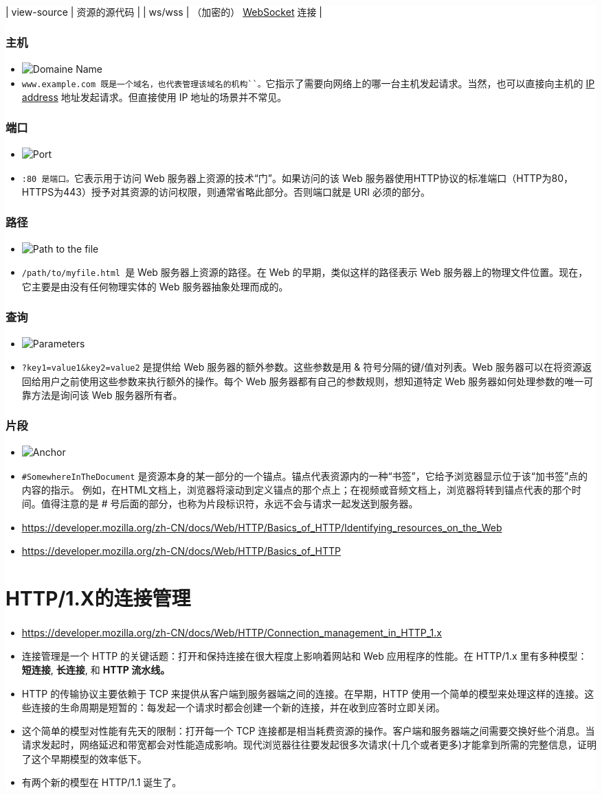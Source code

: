 | view-source | 资源的源代码                                                 |
| ws/wss      | （加密的） [WebSocket](https://developer.mozilla.org/zh-CN/docs/WebSockets) 连接 |

### 主机

- ![Domaine Name](https://mdn.mozillademos.org/files/8015/mdn-url-domain@x2.png) 
- `www.example.com 既是一个域名，也代表管理该域名的机构``。`它指示了需要向网络上的哪一台主机发起请求。当然，也可以直接向主机的 [IP address](https://developer.mozilla.org/en-US/docs/Glossary/IP_address) 地址发起请求。但直接使用 IP 地址的场景并不常见。

### 端口

- ![Port](F:\OneDrive\JS\assets\mdn-url-port@x2.png)

- `:80 是端口。`它表示用于访问 Web 服务器上资源的技术“门”。如果访问的该 Web 服务器使用HTTP协议的标准端口（HTTP为80，HTTPS为443）授予对其资源的访问权限，则通常省略此部分。否则端口就是 URI 必须的部分。

### 路径

- ![Path to the file](F:\OneDrive\JS\assets\mdn-url-path@x2.png)

- `/path/to/myfile.html `是 Web 服务器上资源的路径。在 Web 的早期，类似这样的路径表示 Web 服务器上的物理文件位置。现在，它主要是由没有任何物理实体的 Web 服务器抽象处理而成的。

### 查询

- ![Parameters](F:\OneDrive\JS\assets\mdn-url-parameters@x2.png)

- `?key1=value1&key2=value2` 是提供给 Web 服务器的额外参数。这些参数是用 & 符号分隔的键/值对列表。Web 服务器可以在将资源返回给用户之前使用这些参数来执行额外的操作。每个 Web 服务器都有自己的参数规则，想知道特定 Web 服务器如何处理参数的唯一可靠方法是询问该 Web 服务器所有者。

### 片段

- ![Anchor](F:\OneDrive\JS\assets\mdn-url-anchor@x2.png)

- `#SomewhereInTheDocument` 是资源本身的某一部分的一个锚点。锚点代表资源内的一种“书签”，它给予浏览器显示位于该“加书签”点的内容的指示。 例如，在HTML文档上，浏览器将滚动到定义锚点的那个点上；在视频或音频文档上，浏览器将转到锚点代表的那个时间。值得注意的是 # 号后面的部分，也称为片段标识符，永远不会与请求一起发送到服务器。
- https://developer.mozilla.org/zh-CN/docs/Web/HTTP/Basics_of_HTTP/Identifying_resources_on_the_Web
- https://developer.mozilla.org/zh-CN/docs/Web/HTTP/Basics_of_HTTP

# HTTP/1.X的连接管理

+ https://developer.mozilla.org/zh-CN/docs/Web/HTTP/Connection_management_in_HTTP_1.x

+ 连接管理是一个 HTTP 的关键话题：打开和保持连接在很大程度上影响着网站和 Web 应用程序的性能。在 HTTP/1.x 里有多种模型：**短连接**, **长连接**, 和 **HTTP 流水线。**

+ HTTP 的传输协议主要依赖于 TCP 来提供从客户端到服务器端之间的连接。在早期，HTTP 使用一个简单的模型来处理这样的连接。这些连接的生命周期是短暂的：每发起一个请求时都会创建一个新的连接，并在收到应答时立即关闭。

+ 这个简单的模型对性能有先天的限制：打开每一个 TCP 连接都是相当耗费资源的操作。客户端和服务器端之间需要交换好些个消息。当请求发起时，网络延迟和带宽都会对性能造成影响。现代浏览器往往要发起很多次请求(十几个或者更多)才能拿到所需的完整信息，证明了这个早期模型的效率低下。

+ 有两个新的模型在 HTTP/1.1 诞生了。
